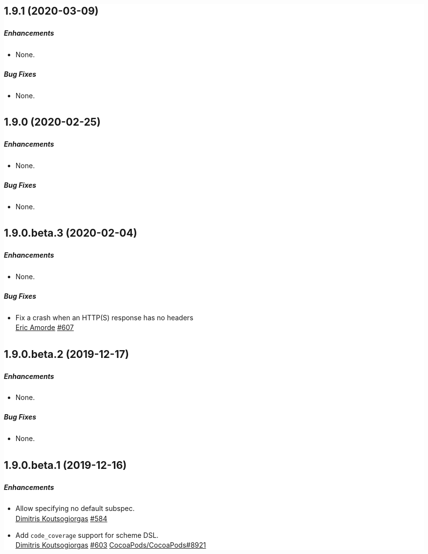 ## 1.9.1 (2020-03-09)

##### Enhancements

* None.  

##### Bug Fixes

* None.  


## 1.9.0 (2020-02-25)

##### Enhancements

* None.  

##### Bug Fixes

* None.  


## 1.9.0.beta.3 (2020-02-04)

##### Enhancements

* None.  

##### Bug Fixes

* Fix a crash when an HTTP(S) response has no headers  
  [Eric Amorde](https://github.com/amorde)
  [#607](https://github.com/CocoaPods/Core/pull/607)


## 1.9.0.beta.2 (2019-12-17)

##### Enhancements

* None.  

##### Bug Fixes

* None.  


## 1.9.0.beta.1 (2019-12-16)

##### Enhancements

* Allow specifying no default subspec.  
  [Dimitris Koutsogiorgas](https://github.com/dnkoutso)
  [#584](https://github.com/CocoaPods/Core/issues/584)
  
* Add `code_coverage` support for scheme DSL.  
  [Dimitris Koutsogiorgas](https://github.com/dnkoutso)
  [#603](https://github.com/CocoaPods/Core/pull/603)
  [CocoaPods/CocoaPods#8921](https://github.com/CocoaPods/CocoaPods/issues/8921)
